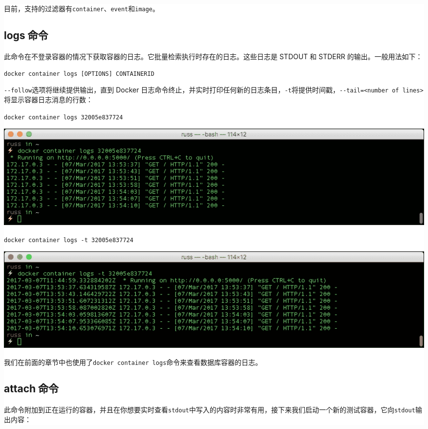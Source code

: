 目前，支持的过滤器有`container`、`event`和`image`。

## logs 命令

此命令在不登录容器的情况下获取容器的日志。它批量检索执行时存在的日志。这些日志是 STDOUT 和 STDERR 的输出。一般用法如下：

```
docker container logs [OPTIONS] CONTAINERID

```

`--follow`选项将继续提供输出，直到 Docker 日志命令终止，并实时打印任何新的日志条目，`-t`将提供时间戳，`--tail=<number of lines>`将显示容器日志消息的行数：

```
docker container logs 32005e837724

```

![logs 命令](img/B06455_06_13.jpg)

```
docker container logs -t 32005e837724

```

![logs 命令](img/B06455_06_14.jpg)

我们在前面的章节中也使用了`docker container logs`命令来查看数据库容器的日志。

## attach 命令

此命令附加到正在运行的容器，并且在你想要实时查看`stdout`中写入的内容时非常有用，接下来我们启动一个新的测试容器，它向`stdout`输出内容：
